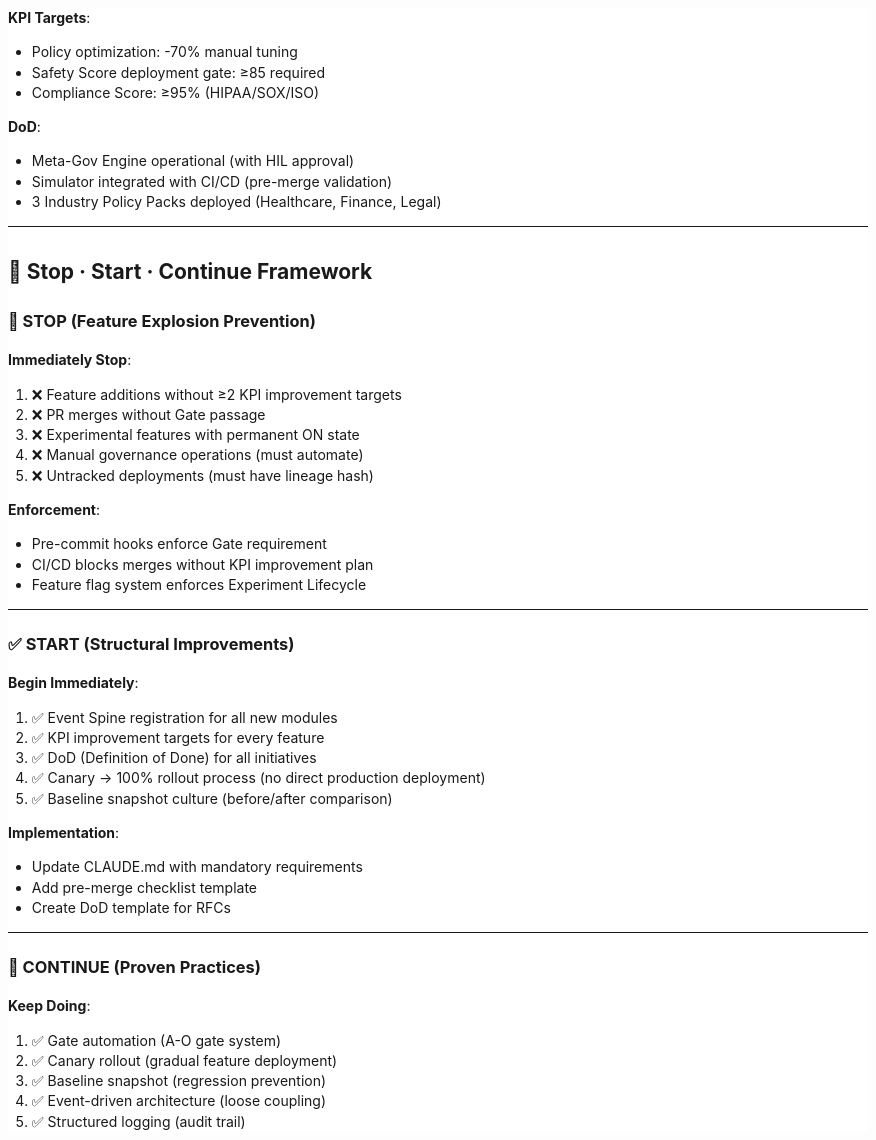 **KPI Targets**:
- Policy optimization: -70% manual tuning
- Safety Score deployment gate: ≥85 required
- Compliance Score: ≥95% (HIPAA/SOX/ISO)

**DoD**:
- Meta-Gov Engine operational (with HIL approval)
- Simulator integrated with CI/CD (pre-merge validation)
- 3 Industry Policy Packs deployed (Healthcare, Finance, Legal)

---

## 🛑 Stop · Start · Continue Framework

### 🛑 STOP (Feature Explosion Prevention)

**Immediately Stop**:
1. ❌ Feature additions without ≥2 KPI improvement targets
2. ❌ PR merges without Gate passage
3. ❌ Experimental features with permanent ON state
4. ❌ Manual governance operations (must automate)
5. ❌ Untracked deployments (must have lineage hash)

**Enforcement**:
- Pre-commit hooks enforce Gate requirement
- CI/CD blocks merges without KPI improvement plan
- Feature flag system enforces Experiment Lifecycle

---

### ✅ START (Structural Improvements)

**Begin Immediately**:
1. ✅ Event Spine registration for all new modules
2. ✅ KPI improvement targets for every feature
3. ✅ DoD (Definition of Done) for all initiatives
4. ✅ Canary → 100% rollout process (no direct production deployment)
5. ✅ Baseline snapshot culture (before/after comparison)

**Implementation**:
- Update CLAUDE.md with mandatory requirements
- Add pre-merge checklist template
- Create DoD template for RFCs

---

### 🔄 CONTINUE (Proven Practices)

**Keep Doing**:
1. ✅ Gate automation (A-O gate system)
2. ✅ Canary rollout (gradual feature deployment)
3. ✅ Baseline snapshot (regression prevention)
4. ✅ Event-driven architecture (loose coupling)
5. ✅ Structured logging (audit trail)
